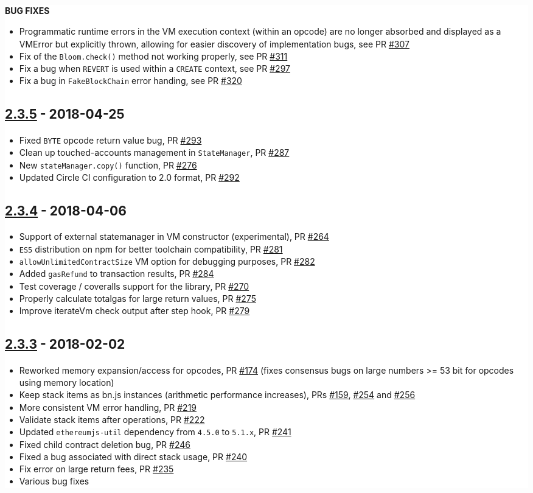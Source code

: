 **BUG FIXES**

- Programmatic runtime errors in the VM execution context (within an opcode) are no longer absorbed and displayed as a VMError but explicitly thrown, allowing for easier discovery of implementation bugs, see PR [#307](https://github.com/ethereumjs/ethereumjs-vm/pull/307)
- Fix of the `Bloom.check()` method not working properly, see PR [#311](https://github.com/ethereumjs/ethereumjs-vm/pull/311)
- Fix a bug when `REVERT` is used within a `CREATE` context, see PR [#297](https://github.com/ethereumjs/ethereumjs-vm/pull/297)
- Fix a bug in `FakeBlockChain` error handing, see PR [#320](https://github.com/ethereumjs/ethereumjs-vm/pull/320)

[2.4.0]: https://github.com/ethereumjs/ethereumjs-vm/compare/%40ethereumjs%2Fvm%402.3.5...%40ethereumjs%2Fvm%402.4.0

## [2.3.5] - 2018-04-25

- Fixed `BYTE` opcode return value bug, PR [#293](https://github.com/ethereumjs/ethereumjs-vm/pull/293)
- Clean up touched-accounts management in `StateManager`, PR [#287](https://github.com/ethereumjs/ethereumjs-vm/pull/287)
- New `stateManager.copy()` function, PR [#276](https://github.com/ethereumjs/ethereumjs-vm/pull/276)
- Updated Circle CI configuration to 2.0 format, PR [#292](https://github.com/ethereumjs/ethereumjs-vm/pull/292)

[2.3.5]: https://github.com/ethereumjs/ethereumjs-vm/compare/%40ethereumjs%2Fvm%402.3.4...%40ethereumjs%2Fvm%402.3.5

## [2.3.4] - 2018-04-06

- Support of external statemanager in VM constructor (experimental), PR [#264](https://github.com/ethereumjs/ethereumjs-vm/pull/264)
- `ES5` distribution on npm for better toolchain compatibility, PR [#281](https://github.com/ethereumjs/ethereumjs-vm/pull/281)
- `allowUnlimitedContractSize` VM option for debugging purposes, PR [#282](https://github.com/ethereumjs/ethereumjs-vm/pull/282)
- Added `gasRefund` to transaction results, PR [#284](https://github.com/ethereumjs/ethereumjs-vm/pull/284)
- Test coverage / coveralls support for the library, PR [#270](https://github.com/ethereumjs/ethereumjs-vm/pull/270)
- Properly calculate totalgas for large return values, PR [#275](https://github.com/ethereumjs/ethereumjs-vm/pull/275)
- Improve iterateVm check output after step hook, PR [#279](https://github.com/ethereumjs/ethereumjs-vm/pull/279)

[2.3.4]: https://github.com/ethereumjs/ethereumjs-vm/compare/%40ethereumjs%2Fvm%402.3.3...%40ethereumjs%2Fvm%402.3.4

## [2.3.3] - 2018-02-02

- Reworked memory expansion/access for opcodes, PR [#174](https://github.com/ethereumjs/ethereumjs-vm/pull/174) (fixes consensus bugs on
  large numbers >= 53 bit for opcodes using memory location)
- Keep stack items as bn.js instances (arithmetic performance increases), PRs [#159](https://github.com/ethereumjs/ethereumjs-vm/pull/159), [#254](https://github.com/ethereumjs/ethereumjs-vm/pull/254) and [#256](https://github.com/ethereumjs/ethereumjs-vm/pull/256)
- More consistent VM error handling, PR [#219](https://github.com/ethereumjs/ethereumjs-vm/pull/219)
- Validate stack items after operations, PR [#222](https://github.com/ethereumjs/ethereumjs-vm/pull/222)
- Updated `ethereumjs-util` dependency from `4.5.0` to `5.1.x`, PR [#241](https://github.com/ethereumjs/ethereumjs-vm/pull/241)
- Fixed child contract deletion bug, PR [#246](https://github.com/ethereumjs/ethereumjs-vm/pull/246)
- Fixed a bug associated with direct stack usage, PR [#240](https://github.com/ethereumjs/ethereumjs-vm/pull/240)
- Fix error on large return fees, PR [#235](https://github.com/ethereumjs/ethereumjs-vm/pull/235)
- Various bug fixes


[4.2.0]: https://github.com/ethereumjs/ethereumjs-vm/compare/%40ethereumjs%2Fvm%404.1.3...%40ethereumjs%2Fvm%404.1.4
[4.1.3]: https://github.com/ethereumjs/ethereumjs-vm/compare/%40ethereumjs%2Fvm%404.1.2...%40ethereumjs%2Fvm%404.1.3
[4.1.2]: https://github.com/ethereumjs/ethereumjs-vm/compare/%40ethereumjs%2Fvm%404.1.1...%40ethereumjs%2Fvm%404.1.2
[4.1.1]: https://github.com/ethereumjs/ethereumjs-vm/compare/%40ethereumjs%2Fvm%404.1.0...%40ethereumjs%2Fvm%404.1.1
[4.1.0]: https://github.com/ethereumjs/ethereumjs-vm/compare/%40ethereumjs%2Fvm%404.0.0...%40ethereumjs%2Fvm%404.1.0
[4.0.0]: https://github.com/ethereumjs/ethereumjs-vm/compare/%40ethereumjs%2Fvm%404.0.0...%40ethereumjs%2Fta.1...v4.0.0
[4.0.0-beta.1]: https://github.com/ethereumjs/ethereumjs-vm/compare/%40ethereumjs%2Fvm%403.0.0...%40ethereumjs%2Fvm%404.0.0-beta.1
[3.0.0]: https://github.com/ethereumjs/ethereumjs-vm/compare/%40ethereumjs%2Fvm%402.6.0...%40ethereumjs%2Fvm%403.0.0
[2.6.0]: https://github.com/ethereumjs/ethereumjs-vm/compare/%40ethereumjs%2Fvm%402.5.1...%40ethereumjs%2Fvm%402.6.0
[2.5.1]: https://github.com/ethereumjs/ethereumjs-vm/compare/%40ethereumjs%2Fvm%402.5.0...%40ethereumjs%2Fvm%402.5.1
[2.5.0]: https://github.com/ethereumjs/ethereumjs-vm/compare/%40ethereumjs%2Fvm%402.4.0...%40ethereumjs%2Fvm%402.5.0
[2.3.3]: https://github.com/ethereumjs/ethereumjs-vm/compare/%40ethereumjs%2Fvm%402.3.2...%40ethereumjs%2Fvm%402.3.3
[2.3.2]: https://github.com/ethereumjs/ethereumjs-vm/compare/%40ethereumjs%2Fvm%402.3.1...%40ethereumjs%2Fvm%402.3.2
[2.3.1]: https://github.com/ethereumjs/ethereumjs-vm/compare/%40ethereumjs%2Fvm%402.2.2...%40ethereumjs%2Fvm%402.3.1
[2.2.2]: https://github.com/ethereumjs/ethereumjs-vm/compare/%40ethereumjs%2Fvm%402.2.1...%40ethereumjs%2Fvm%402.2.2
[2.2.1]: https://github.com/ethereumjs/ethereumjs-vm/compare/%40ethereumjs%2Fvm%402.2.0...%40ethereumjs%2Fvm%402.2.1
[2.2.0]: https://github.com/ethereumjs/ethereumjs-vm/compare/%40ethereumjs%2Fvm%402.1.0...%40ethereumjs%2Fvm%402.2.0
[2.1.0]: https://github.com/ethereumjs/ethereumjs-vm/compare/%40ethereumjs%2Fvm%402.0.1...%40ethereumjs%2Fvm%402.1.0